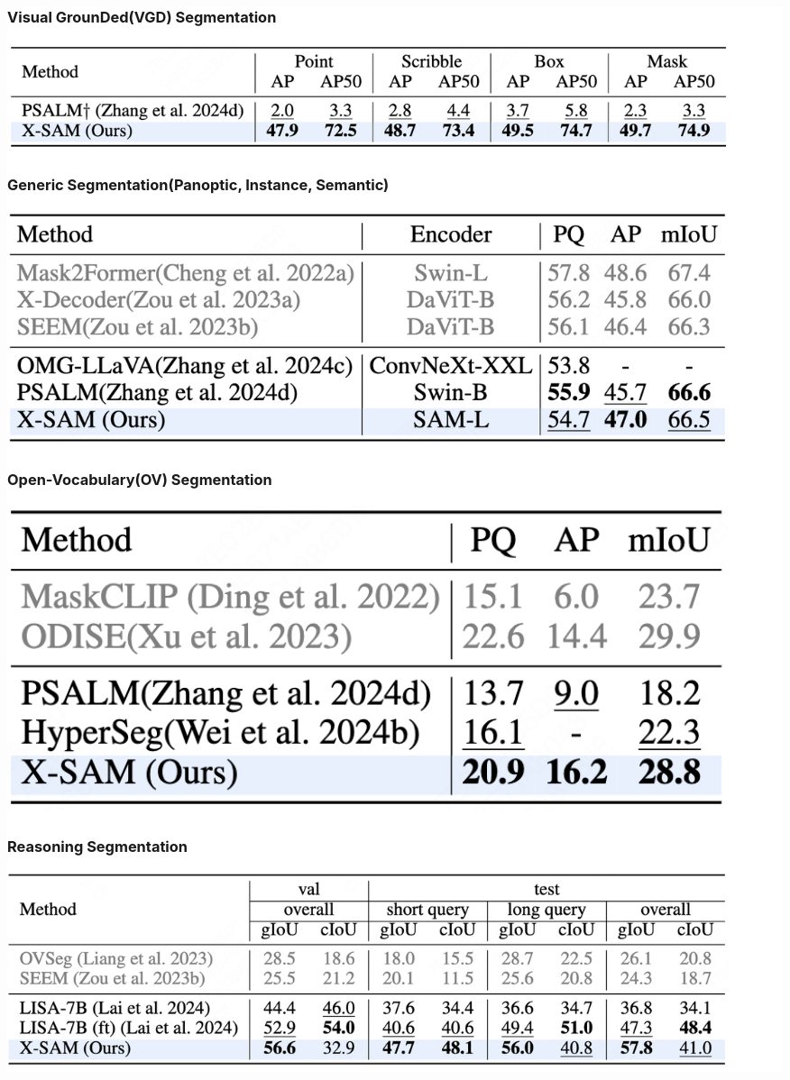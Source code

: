 ### Visual GrounDed(VGD) Segmentation
<img src="results/vgdseg.png" width="800">

### Generic Segmentation(Panoptic, Instance, Semantic)
<img src="results/genseg.png" width="800">

### Open-Vocabulary(OV) Segmentation
<img src="results/ovseg.png" width="800">

### Reasoning Segmentation
<img src="results/reaseg.png" width="800">

